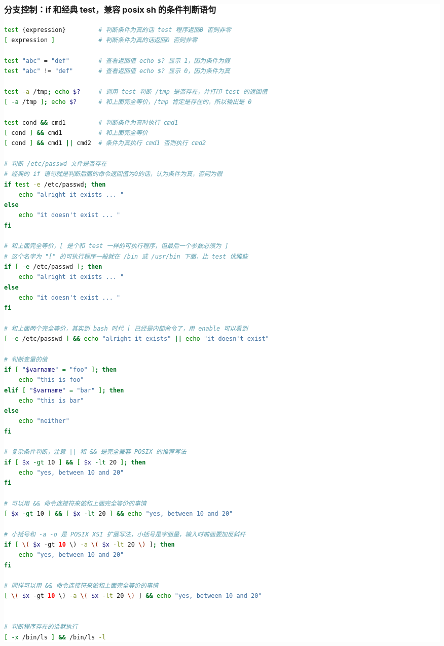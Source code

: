 ### 分支控制：if 和经典 test，兼容 posix sh 的条件判断语句

```bash
test {expression}         # 判断条件为真的话 test 程序返回0 否则非零
[ expression ]            # 判断条件为真的话返回0 否则非零

test "abc" = "def"        # 查看返回值 echo $? 显示 1，因为条件为假
test "abc" != "def"       # 查看返回值 echo $? 显示 0，因为条件为真

test -a /tmp; echo $?     # 调用 test 判断 /tmp 是否存在，并打印 test 的返回值
[ -a /tmp ]; echo $?      # 和上面完全等价，/tmp 肯定是存在的，所以输出是 0

test cond && cmd1         # 判断条件为真时执行 cmd1
[ cond ] && cmd1          # 和上面完全等价
[ cond ] && cmd1 || cmd2  # 条件为真执行 cmd1 否则执行 cmd2

# 判断 /etc/passwd 文件是否存在
# 经典的 if 语句就是判断后面的命令返回值为0的话，认为条件为真，否则为假
if test -e /etc/passwd; then
    echo "alright it exists ... "
else
    echo "it doesn't exist ... "
fi

# 和上面完全等价，[ 是个和 test 一样的可执行程序，但最后一个参数必须为 ]
# 这个名字为 "[" 的可执行程序一般就在 /bin 或 /usr/bin 下面，比 test 优雅些
if [ -e /etc/passwd ]; then   
    echo "alright it exists ... "
else
    echo "it doesn't exist ... "
fi

# 和上面两个完全等价，其实到 bash 时代 [ 已经是内部命令了，用 enable 可以看到
[ -e /etc/passwd ] && echo "alright it exists" || echo "it doesn't exist"

# 判断变量的值
if [ "$varname" = "foo" ]; then
    echo "this is foo"
elif [ "$varname" = "bar" ]; then
    echo "this is bar"
else
    echo "neither"
fi

# 复杂条件判断，注意 || 和 && 是完全兼容 POSIX 的推荐写法
if [ $x -gt 10 ] && [ $x -lt 20 ]; then
    echo "yes, between 10 and 20"
fi

# 可以用 && 命令连接符来做和上面完全等价的事情
[ $x -gt 10 ] && [ $x -lt 20 ] && echo "yes, between 10 and 20"

# 小括号和 -a -o 是 POSIX XSI 扩展写法，小括号是字面量，输入时前面要加反斜杆
if [ \( $x -gt 10 \) -a \( $x -lt 20 \) ]; then
    echo "yes, between 10 and 20"
fi

# 同样可以用 && 命令连接符来做和上面完全等价的事情
[ \( $x -gt 10 \) -a \( $x -lt 20 \) ] && echo "yes, between 10 and 20"


# 判断程序存在的话就执行
[ -x /bin/ls ] && /bin/ls -l
```